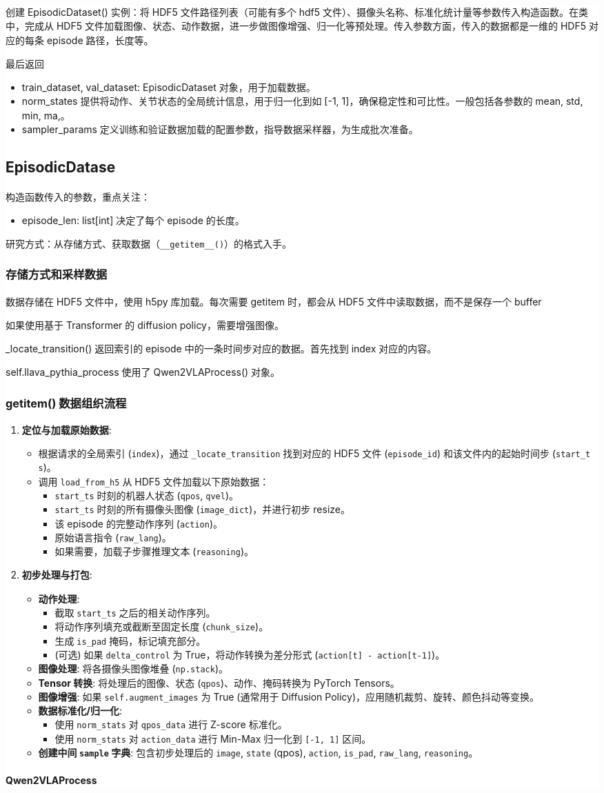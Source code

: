 创建 EpisodicDataset() 实例：将 HDF5 文件路径列表（可能有多个 hdf5 文件）、摄像头名称、标准化统计量等参数传入构造函数。在类中，完成从 HDF5 文件加载图像、状态、动作数据，进一步做图像增强、归一化等预处理。传入参数方面，传入的数据都是一维的 HDF5 对应的每条 episode 路径，长度等。

最后返回
- train_dataset, val_dataset: EpisodicDataset 对象，用于加载数据。
- norm_states 提供将动作、关节状态的全局统计信息，用于归一化到如 [-1, 1]，确保稳定性和可比性。一般包括各参数的 mean, std, min, ma,。
- sampler_params 定义训练和验证数据加载的配置参数，指导数据采样器，为生成批次准备。

## EpisodicDatase

构造函数传入的参数，重点关注：
- episode_len: list[int] 决定了每个 episode 的长度。

研究方式：从存储方式、获取数据（`__getitem__()`）的格式入手。

### 存储方式和采样数据

数据存储在 HDF5 文件中，使用 h5py 库加载。每次需要 getitem 时，都会从 HDF5 文件中读取数据，而不是保存一个 buffer 

如果使用基于 Transformer 的 diffusion policy，需要增强图像。

_locate_transition() 返回索引的 episode 中的一条时间步对应的数据。首先找到 index 对应的内容。

self.llava_pythia_process 使用了 Qwen2VLAProcess() 对象。

### getitem() 数据组织流程

1.  **定位与加载原始数据**:
    * 根据请求的全局索引 (`index`)，通过 `_locate_transition` 找到对应的 HDF5 文件 (`episode_id`) 和该文件内的起始时间步 (`start_ts`)。
    * 调用 `load_from_h5` 从 HDF5 文件加载以下原始数据：
        * `start_ts` 时刻的机器人状态 (`qpos`, `qvel`)。
        * `start_ts` 时刻的所有摄像头图像 (`image_dict`)，并进行初步 resize。
        * 该 episode 的完整动作序列 (`action`)。
        * 原始语言指令 (`raw_lang`)。
        * 如果需要，加载子步骤推理文本 (`reasoning`)。

2.  **初步处理与打包**:
    * **动作处理**:
        * 截取 `start_ts` 之后的相关动作序列。
        * 将动作序列填充或截断至固定长度 (`chunk_size`)。
        * 生成 `is_pad` 掩码，标记填充部分。
        * (可选) 如果 `delta_control` 为 True，将动作转换为差分形式 (`action[t] - action[t-1]`)。
    * **图像处理**: 将各摄像头图像堆叠 (`np.stack`)。
    * **Tensor 转换**: 将处理后的图像、状态 (`qpos`)、动作、掩码转换为 PyTorch Tensors。
    * **图像增强**: 如果 `self.augment_images` 为 True (通常用于 Diffusion Policy)，应用随机裁剪、旋转、颜色抖动等变换。
    * **数据标准化/归一化**:
        * 使用 `norm_stats` 对 `qpos_data` 进行 Z-score 标准化。
        * 使用 `norm_stats` 对 `action_data` 进行 Min-Max 归一化到 `[-1, 1]` 区间。
    * **创建中间 `sample` 字典**: 包含初步处理后的 `image`, `state` (qpos), `action`, `is_pad`, `raw_lang`, `reasoning`。

#### Qwen2VLAProcess
